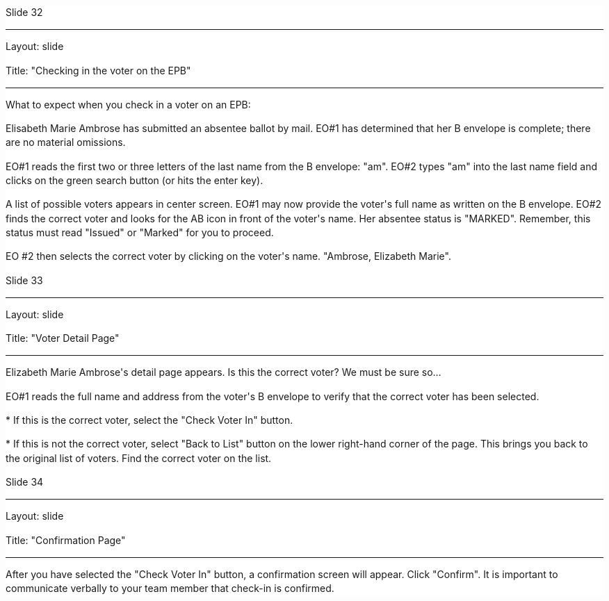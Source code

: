 Slide 32

- - -

Layout: slide

Title: &quot;Checking in the voter on the EPB&quot;

- - -

What to expect when you check in a voter on an EPB:

Elisabeth Marie Ambrose has submitted an absentee ballot by mail. EO#1 has determined that her B envelope is complete; there are no material omissions.

EO#1 reads the first two or three letters of the last name from the B envelope: &quot;am&quot;. EO#2 types &quot;am&quot; into the last name field and clicks on the green search button (or hits the enter key).

A list of possible voters appears in center screen. EO#1 may now provide the voter&#39;s full name as written on the B envelope. EO#2 finds the correct voter and looks for the AB icon in front of the voter&#39;s name. Her absentee status is &quot;MARKED&quot;. Remember, this status must read &quot;Issued&quot; or &quot;Marked&quot; for you to proceed.

EO #2 then selects the correct voter by clicking on the voter&#39;s name. &quot;Ambrose, Elizabeth Marie&quot;.

Slide 33

- - -

Layout: slide

Title: &quot;Voter Detail Page&quot;

- - -

Elizabeth Marie Ambrose&#39;s detail page appears. Is this the correct voter? We must be sure so…

EO#1 reads the full name and address from the voter&#39;s B envelope to verify that the correct voter has been selected.

\* If this is the correct voter, select the &quot;Check Voter In&quot; button.

\* If this is not the correct voter, select &quot;Back to List&quot; button on the lower right-hand corner of the page. This brings you back to the original list of voters. Find the correct voter on the list.

Slide 34

- - -

Layout: slide

Title: &quot;Confirmation Page&quot;

- - -

After you have selected the &quot;Check Voter In&quot; button, a confirmation screen will appear. Click &quot;Confirm&quot;. It is important to communicate verbally to your team member that check-in is confirmed.

